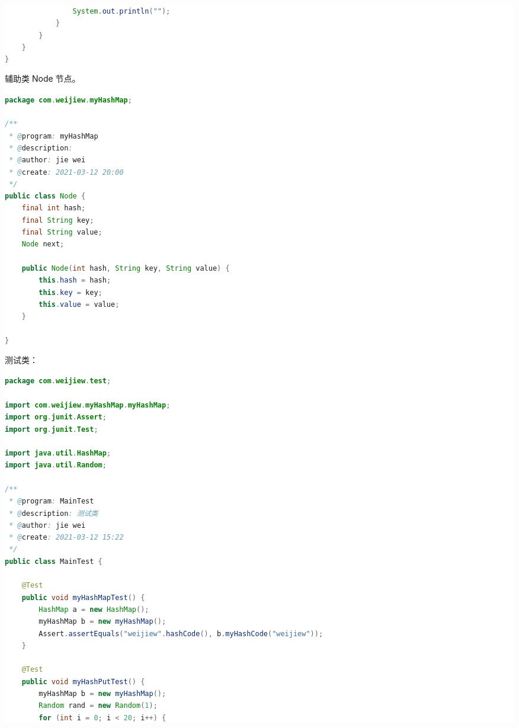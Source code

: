 ```java
                System.out.println("");
            }
        }
    }
}
```

辅助类 Node 节点。

```java
package com.weijiew.myHashMap;

/**
 * @program: myHashMap
 * @description:
 * @author: jie wei
 * @create: 2021-03-12 20:00
 */
public class Node {
    final int hash;
    final String key;
    final String value;
    Node next;

    public Node(int hash, String key, String value) {
        this.hash = hash;
        this.key = key;
        this.value = value;
    }

}
```

测试类：

```java
package com.weijiew.test;

import com.weijiew.myHashMap.myHashMap;
import org.junit.Assert;
import org.junit.Test;

import java.util.HashMap;
import java.util.Random;

/**
 * @program: MainTest
 * @description: 测试类
 * @author: jie wei
 * @create: 2021-03-12 15:22
 */
public class MainTest {

    @Test
    public void myHashMapTest() {
        HashMap a = new HashMap();
        myHashMap b = new myHashMap();
        Assert.assertEquals("weijiew".hashCode(), b.myHashCode("weijiew"));
    }

    @Test
    public void myHashPutTest() {
        myHashMap b = new myHashMap();
        Random rand = new Random(1);
        for (int i = 0; i < 20; i++) {
```